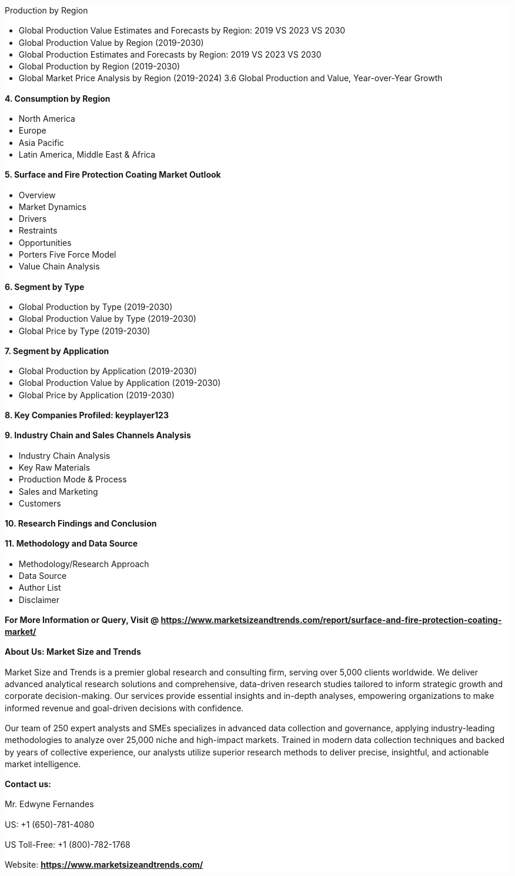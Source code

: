 Production by Region</strong></p><ul><li>Global Production Value Estimates and Forecasts by Region: 2019 VS 2023 VS 2030</li><li>Global Production Value by Region (2019-2030)</li><li>Global Production Estimates and Forecasts by Region: 2019 VS 2023 VS 2030</li><li>Global Production by Region (2019-2030)</li><li>Global Market Price Analysis by Region (2019-2024) 3.6 Global Production and Value, Year-over-Year Growth</li></ul><p><strong>4. Consumption by Region</strong></p><ul><li>North America</li><li>Europe</li><li>Asia Pacific</li><li>Latin America, Middle East &amp; Africa</li></ul><p><strong>5. Surface and Fire Protection Coating Market Outlook</strong></p><ul><li>Overview</li><li>Market Dynamics</li><li>Drivers</li><li>Restraints</li><li>Opportunities</li><li>Porters Five Force Model</li><li>Value Chain Analysis&nbsp;</li></ul><p><strong>6. Segment by Type</strong></p><ul><li>Global Production by Type (2019-2030)</li><li>Global Production Value by Type (2019-2030)</li><li>Global Price by Type (2019-2030)</li></ul><p><strong>7. Segment by Application</strong></p><ul><li>Global Production by Application (2019-2030)</li><li>Global Production Value by Application (2019-2030)</li><li>Global Price by Application (2019-2030)</li></ul><p><strong>8. Key Companies Profiled: keyplayer123</strong></p><p><strong>9. Industry Chain and Sales Channels Analysis</strong></p><ul><li>Industry Chain Analysis</li><li>Key Raw Materials</li><li>Production Mode &amp; Process</li><li>Sales and Marketing</li><li>Customers</li></ul><p><strong>10. Research Findings and Conclusion</strong></p><p><strong>11. Methodology and Data Source</strong></p><ul><li>Methodology/Research Approach</li><li>Data Source</li><li>Author List</li><li>Disclaimer</li></ul></p><p><strong>For More Information or Query, Visit @ <a href="https://www.marketsizeandtrends.com/report/surface-and-fire-protection-coating-market/">https://www.marketsizeandtrends.com/report/surface-and-fire-protection-coating-market/</a></strong></p><p><strong>About Us: Market Size and Trends</strong></p><p>Market Size and Trends is a premier global research and consulting firm, serving over 5,000 clients worldwide. We deliver advanced analytical research solutions and comprehensive, data-driven research studies tailored to inform strategic growth and corporate decision-making. Our services provide essential insights and in-depth analyses, empowering organizations to make informed revenue and goal-driven decisions with confidence.</p><p>Our team of 250 expert analysts and SMEs specializes in advanced data collection and governance, applying industry-leading methodologies to analyze over 25,000 niche and high-impact markets. Trained in modern data collection techniques and backed by years of collective experience, our analysts utilize superior research methods to deliver precise, insightful, and actionable market intelligence.</p><p><strong>Contact us:</strong></p><p>Mr. Edwyne Fernandes</p><p>US: +1 (650)-781-4080</p><p>US Toll-Free: +1 (800)-782-1768</p><p>Website: <strong><a href="https://www.marketsizeandtrends.com/">https://www.marketsizeandtrends.com/</a></strong></p>
